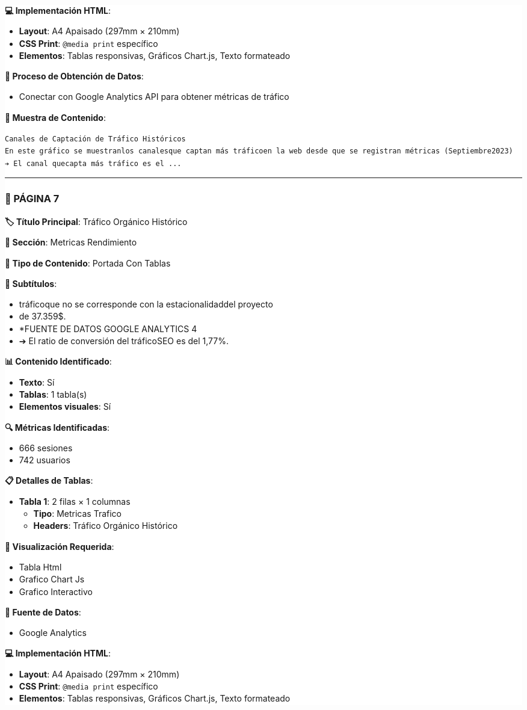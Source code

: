 **💻 Implementación HTML**:
- **Layout**: A4 Apaisado (297mm × 210mm)
- **CSS Print**: `@media print` específico
- **Elementos**: Tablas responsivas, Gráficos Chart.js, Texto formateado

**🔄 Proceso de Obtención de Datos**:
- Conectar con Google Analytics API para obtener métricas de tráfico

**📝 Muestra de Contenido**:
```
Canales de Captación de Tráfico Históricos
En este gráfico se muestranlos canalesque captan más tráficoen la web desde que se registran métricas (Septiembre2023)
➔ El canal quecapta más tráfico es el ...
```

---

### 📄 PÁGINA 7

**🏷️ Título Principal**: Tráfico Orgánico Histórico

**📂 Sección**: Metricas Rendimiento

**🎯 Tipo de Contenido**: Portada Con Tablas

**📝 Subtítulos**:
- tráficoque no se corresponde con la estacionalidaddel proyecto
- de 37.359$.
- *FUENTE DE DATOS GOOGLE ANALYTICS 4
- ➔ El ratio de conversión del tráficoSEO es del 1,77%.

**📊 Contenido Identificado**:
- **Texto**: Sí
- **Tablas**: 1 tabla(s)
- **Elementos visuales**: Sí

**🔍 Métricas Identificadas**:
- 666 sesiones
- 742 usuarios

**📋 Detalles de Tablas**:

- **Tabla 1**: 2 filas × 1 columnas
  - **Tipo**: Metricas Trafico
  - **Headers**: Tráfico Orgánico Histórico

**🎨 Visualización Requerida**:
- Tabla Html
- Grafico Chart Js
- Grafico Interactivo

**📡 Fuente de Datos**:
- Google Analytics

**💻 Implementación HTML**:
- **Layout**: A4 Apaisado (297mm × 210mm)
- **CSS Print**: `@media print` específico
- **Elementos**: Tablas responsivas, Gráficos Chart.js, Texto formateado
